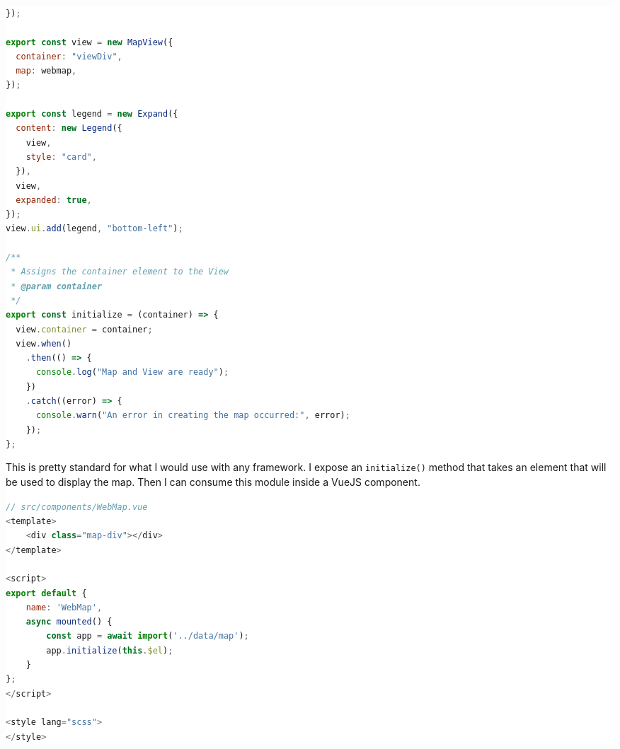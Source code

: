 ```js
});

export const view = new MapView({
  container: "viewDiv",
  map: webmap,
});

export const legend = new Expand({
  content: new Legend({
    view,
    style: "card",
  }),
  view,
  expanded: true,
});
view.ui.add(legend, "bottom-left");

/**
 * Assigns the container element to the View
 * @param container
 */
export const initialize = (container) => {
  view.container = container;
  view.when()
    .then(() => {
      console.log("Map and View are ready");
    })
    .catch((error) => {
      console.warn("An error in creating the map occurred:", error);
    });
};
```

This is pretty standard for what I would use with any framework. I expose an
`initialize()` method that takes an element that will be used to display the
map. Then I can consume this module inside a VueJS component.

```js
// src/components/WebMap.vue
<template>
    <div class="map-div"></div>
</template>

<script>
export default {
    name: 'WebMap',
    async mounted() {
        const app = await import('../data/map');
        app.initialize(this.$el);
    }
};
</script>

<style lang="scss">
</style>
```
